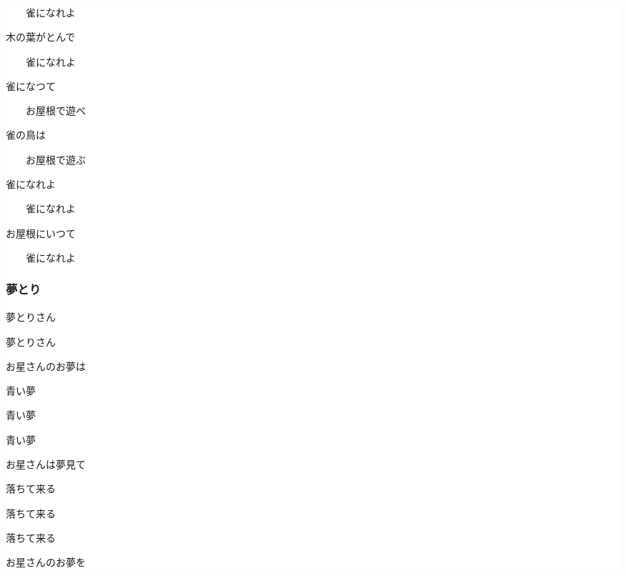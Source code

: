 　　雀になれよ



木の葉がとんで

　　雀になれよ



雀になつて

　　お屋根で遊べ



雀の鳥は

　　お屋根で遊ぶ



雀になれよ

　　雀になれよ



お屋根にいつて

　　雀になれよ





### 夢とり




夢とりさん

夢とりさん



お星さんのお夢は

青い夢



青い夢

青い夢



お星さんは夢見て

落ちて来る



落ちて来る

落ちて来る



お星さんのお夢を
